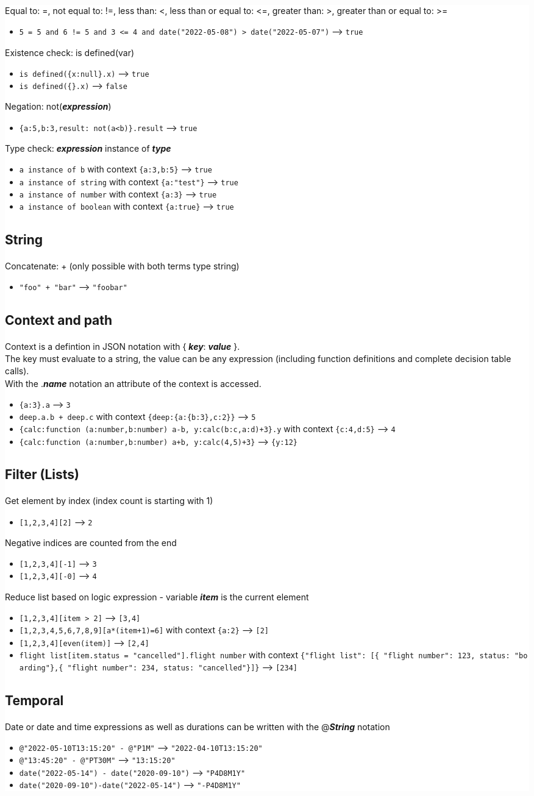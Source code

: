 Equal to: =, not equal to: !=, less than: <, less than or equal to: <=, greater than: >, greater than or equal to: >=
 - `5 = 5 and 6 != 5 and 3 <= 4 and date("2022-05-08") > date("2022-05-07")`  --> `true`

Existence check: is defined(var)
 - `is defined({x:null}.x)` --> `true`
 - `is defined({}.x)` --> `false`

Negation: not(***expression***)
- `{a:5,b:3,result: not(a<b)}.result` --> `true`

Type check: ***expression*** instance of ***type***
- `a instance of b` with context `{a:3,b:5}` --> `true`
- `a instance of string` with context `{a:"test"}` --> `true`
- `a instance of number` with context `{a:3}` --> `true`
- `a instance of boolean` with context `{a:true}` --> `true`

## String
Concatenate: + (only possible with both terms type string)
 - `"foo" + "bar"` --> `"foobar"`

## Context and path
Context is a defintion in JSON notation with { ***key***: ***value*** }.  
The key must evaluate to a string, the value can be any expression (including function definitions and complete decision table calls).  
With the .***name*** notation an attribute of the context is accessed.
- `{a:3}.a` --> `3`
- `deep.a.b + deep.c` with context `{deep:{a:{b:3},c:2}}` --> `5`
- `{calc:function (a:number,b:number) a-b, y:calc(b:c,a:d)+3}.y` with context `{c:4,d:5}` --> `4`
- `{calc:function (a:number,b:number) a+b, y:calc(4,5)+3}` --> `{y:12}`

## Filter (Lists)
Get element by index (index count is starting with 1)
- `[1,2,3,4][2]` --> `2`

Negative indices are counted from the end
- `[1,2,3,4][-1]` --> `3`
- `[1,2,3,4][-0]` --> `4`

Reduce list based on logic expression - variable ***item*** is the current element
- `[1,2,3,4][item > 2]` --> `[3,4]` 
- `[1,2,3,4,5,6,7,8,9][a*(item+1)=6]` with context `{a:2}` --> `[2]`
- `[1,2,3,4][even(item)]` --> `[2,4]`
- `flight list[item.status = "cancelled"].flight number` with context `{"flight list": [{ "flight number": 123, status: "boarding"},{ "flight number": 234, status: "cancelled"}]}` --> `[234]`

## Temporal
Date or date and time expressions as well as durations can be written with the @***String*** notation
- `@"2022-05-10T13:15:20" - @"P1M"` --> `"2022-04-10T13:15:20"`
- `@"13:45:20" - @"PT30M"` --> `"13:15:20"`
- `date("2022-05-14") - date("2020-09-10")` --> `"P4D8M1Y"`
- `date("2020-09-10")-date("2022-05-14")` --> `"-P4D8M1Y"`
